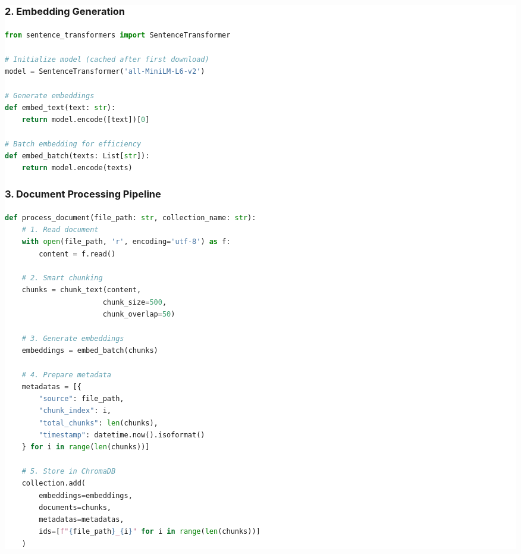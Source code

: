 ```python
```

### 2. Embedding Generation

```python
from sentence_transformers import SentenceTransformer

# Initialize model (cached after first download)
model = SentenceTransformer('all-MiniLM-L6-v2')

# Generate embeddings
def embed_text(text: str):
    return model.encode([text])[0]

# Batch embedding for efficiency
def embed_batch(texts: List[str]):
    return model.encode(texts)
```

### 3. Document Processing Pipeline

```python
def process_document(file_path: str, collection_name: str):
    # 1. Read document
    with open(file_path, 'r', encoding='utf-8') as f:
        content = f.read()
    
    # 2. Smart chunking
    chunks = chunk_text(content, 
                       chunk_size=500, 
                       chunk_overlap=50)
    
    # 3. Generate embeddings
    embeddings = embed_batch(chunks)
    
    # 4. Prepare metadata
    metadatas = [{
        "source": file_path,
        "chunk_index": i,
        "total_chunks": len(chunks),
        "timestamp": datetime.now().isoformat()
    } for i in range(len(chunks))]
    
    # 5. Store in ChromaDB
    collection.add(
        embeddings=embeddings,
        documents=chunks,
        metadatas=metadatas,
        ids=[f"{file_path}_{i}" for i in range(len(chunks))]
    )
```
